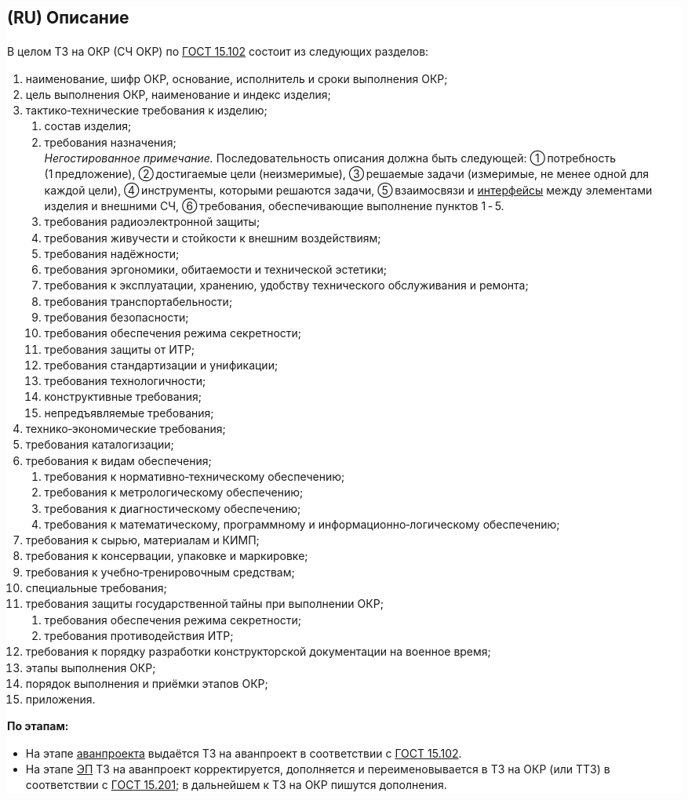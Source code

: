 

## (RU) Описание

В целом ТЗ на ОКР (СЧ ОКР) по [ГОСТ 15.102](гост_15_102.md) состоит из следующих разделов:

   1. наименование, шифр ОКР, основание, исполнитель и сроки выполнения ОКР;
   1. цель выполнения ОКР, наименование и индекс изделия;
   1. тактико‑технические требования к изделию;
      1. состав изделия;
      1. требования назначения;<br> *Негостированное примечание.* Последовательность описания должна быть следующей: ➀ потребность (1 предложение), ➁ достигаемые цели (неизмеримые), ➂ решаемые задачи (измеримые, не менее одной для каждой цели), ➃ инструменты, которыми решаются задачи, ➄ взаимосвязи и [интерфейсы](interface.md) между элементами изделия и внешними СЧ, ➅ требования, обеспечивающие выполнение пунктов 1 - 5.
      1. требования радиоэлектронной защиты;
      1. требования живучести и стойкости к внешним воздействиям;
      1. требования надёжности;
      1. требования эргономики, обитаемости и технической эстетики;
      1. требования к эксплуатации, хранению, удобству технического обслуживания и ремонта;
      1. требования транспортабельности;
      1. требования безопасности;
      1. требования обеспечения режима секретности;
      1. требования защиты от ИТР;
      1. требования стандартизации и унификации;
      1. требования технологичности;
      1. конструктивные требования;
      1. непредъявляемые требования;
   1. технико‑экономические требования;
   1. требования каталогизации;
   1. требования к видам обеспечения;
      1. требования к нормативно‑техническому обеспечению;
      1. требования к метрологическому обеспечению;
      1. требования к диагностическому обеспечению;
      1. требования к математическому, программному и информационно‑логическому обеспечению;
   1. требования к сырью, материалам и КИМП;
   1. требования к консервации, упаковке и маркировке;
   1. требования к учебно‑тренировочным средствам;
   1. специальные требования;
   1. требования защиты государственной тайны при выполнении ОКР;
      1. требования обеспечения режима секретности;
      1. требования противодействия ИТР;
   1. требования к порядку разработки конструкторской документации на военное время;
   1. этапы выполнения ОКР;
   1. порядок выполнения и приёмки этапов ОКР;
   1. приложения.

**По этапам:**

   - На этапе [аванпроекта](rnd_ap.md) выдаётся ТЗ на аванпроект в соответствии с [ГОСТ 15.102](гост_15_102.md).
   - На этапе [ЭП](rnd_ep.md) ТЗ на аванпроект корректируется, дополняется и переименовывается в ТЗ на ОКР (или ТТЗ) в соответствии с [ГОСТ 15.201](гост_15_201.md); в дальнейшем к ТЗ на ОКР пишутся дополнения.
